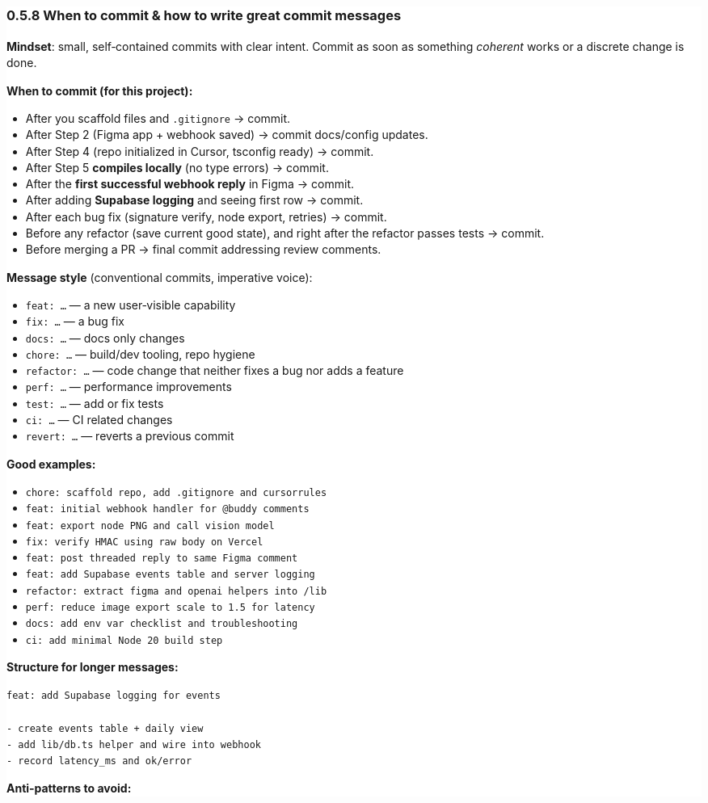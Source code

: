 ### 0.5.8 When to commit & how to write great commit messages

**Mindset**: small, self‑contained commits with clear intent. Commit as soon as something *coherent* works or a discrete change is done.

**When to commit (for this project):**

- After you scaffold files and `.gitignore` → commit.
- After Step 2 (Figma app + webhook saved) → commit docs/config updates.
- After Step 4 (repo initialized in Cursor, tsconfig ready) → commit.
- After Step 5 **compiles locally** (no type errors) → commit.
- After the **first successful webhook reply** in Figma → commit.
- After adding **Supabase logging** and seeing first row → commit.
- After each bug fix (signature verify, node export, retries) → commit.
- Before any refactor (save current good state), and right after the refactor passes tests → commit.
- Before merging a PR → final commit addressing review comments.

**Message style** (conventional commits, imperative voice):

- `feat: …` — a new user‑visible capability
- `fix: …` — a bug fix
- `docs: …` — docs only changes
- `chore: …` — build/dev tooling, repo hygiene
- `refactor: …` — code change that neither fixes a bug nor adds a feature
- `perf: …` — performance improvements
- `test: …` — add or fix tests
- `ci: …` — CI related changes
- `revert: …` — reverts a previous commit

**Good examples:**

- `chore: scaffold repo, add .gitignore and cursorrules`
- `feat: initial webhook handler for @buddy comments`
- `feat: export node PNG and call vision model`
- `fix: verify HMAC using raw body on Vercel`
- `feat: post threaded reply to same Figma comment`
- `feat: add Supabase events table and server logging`
- `refactor: extract figma and openai helpers into /lib`
- `perf: reduce image export scale to 1.5 for latency`
- `docs: add env var checklist and troubleshooting`
- `ci: add minimal Node 20 build step`

**Structure for longer messages:**

```
feat: add Supabase logging for events

- create events table + daily view
- add lib/db.ts helper and wire into webhook
- record latency_ms and ok/error
```

**Anti‑patterns to avoid:**

